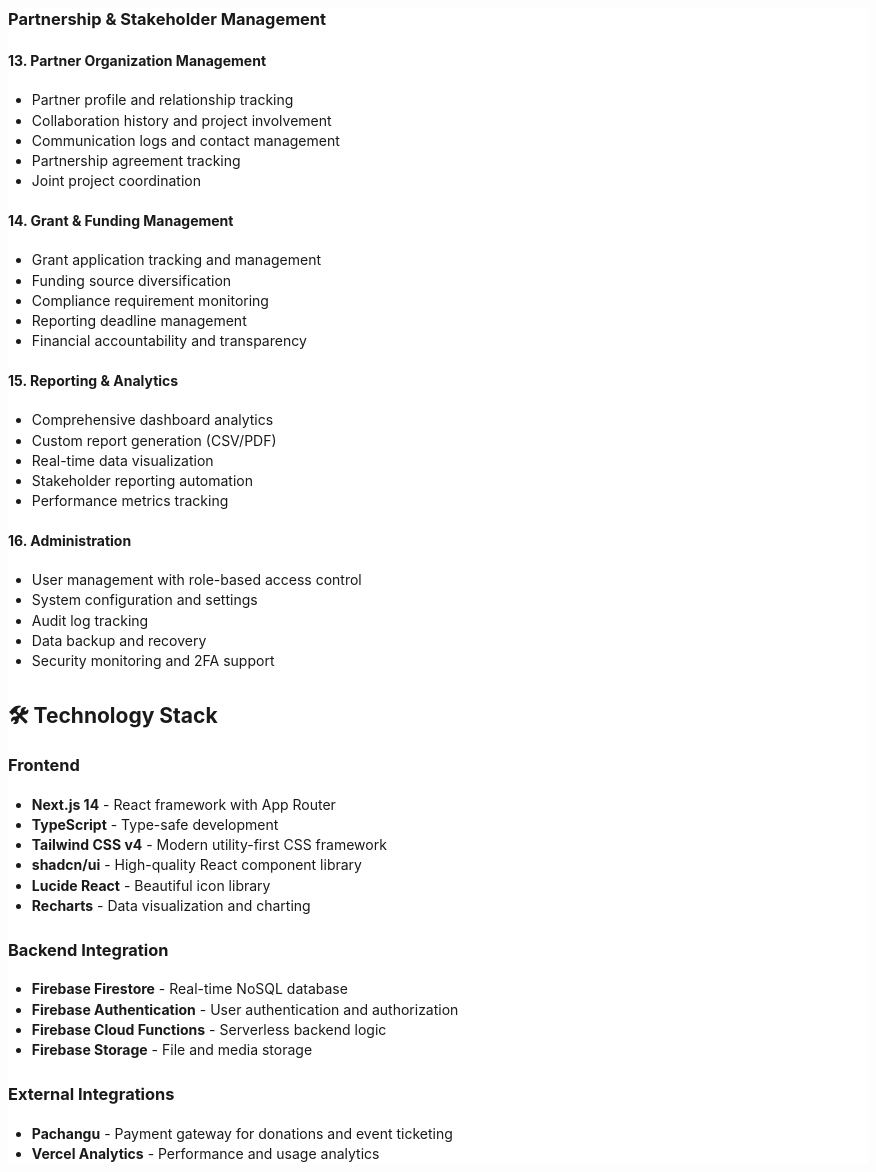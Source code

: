 ### Partnership & Stakeholder Management

#### 13. **Partner Organization Management**
- Partner profile and relationship tracking
- Collaboration history and project involvement
- Communication logs and contact management
- Partnership agreement tracking
- Joint project coordination

#### 14. **Grant & Funding Management**
- Grant application tracking and management
- Funding source diversification
- Compliance requirement monitoring
- Reporting deadline management
- Financial accountability and transparency

#### 15. **Reporting & Analytics**
- Comprehensive dashboard analytics
- Custom report generation (CSV/PDF)
- Real-time data visualization
- Stakeholder reporting automation
- Performance metrics tracking

#### 16. **Administration**
- User management with role-based access control
- System configuration and settings
- Audit log tracking
- Data backup and recovery
- Security monitoring and 2FA support

## 🛠 Technology Stack

### Frontend
- **Next.js 14** - React framework with App Router
- **TypeScript** - Type-safe development
- **Tailwind CSS v4** - Modern utility-first CSS framework
- **shadcn/ui** - High-quality React component library
- **Lucide React** - Beautiful icon library
- **Recharts** - Data visualization and charting

### Backend Integration
- **Firebase Firestore** - Real-time NoSQL database
- **Firebase Authentication** - User authentication and authorization
- **Firebase Cloud Functions** - Serverless backend logic
- **Firebase Storage** - File and media storage

### External Integrations
- **Pachangu** - Payment gateway for donations and event ticketing
- **Vercel Analytics** - Performance and usage analytics
